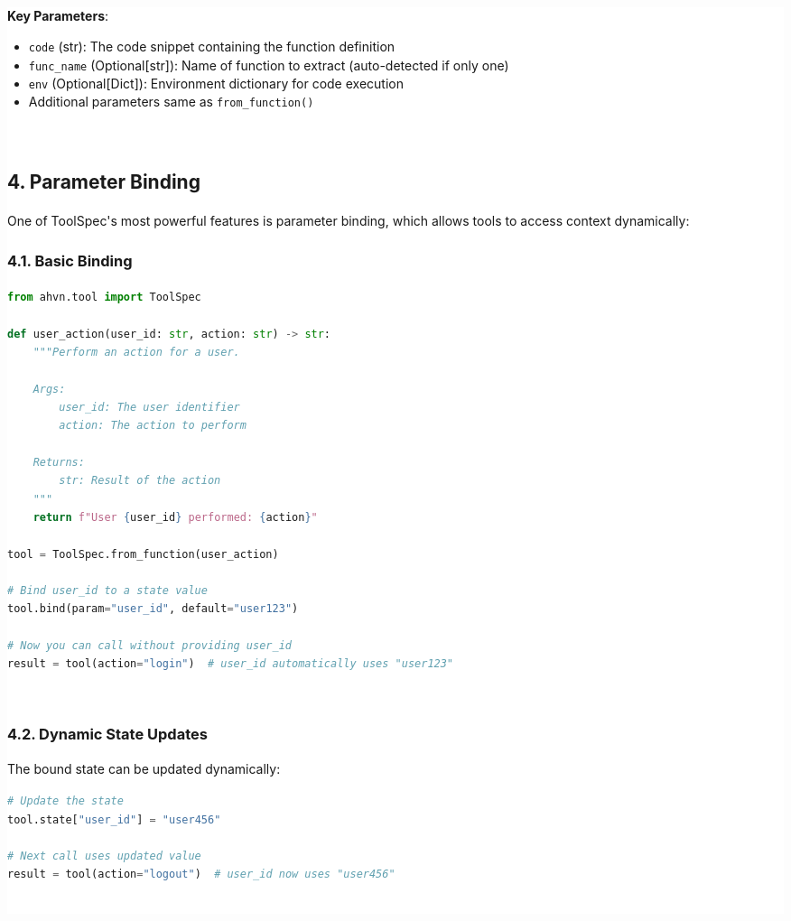 **Key Parameters**:
- `code` (str): The code snippet containing the function definition
- `func_name` (Optional[str]): Name of function to extract (auto-detected if only one)
- `env` (Optional[Dict]): Environment dictionary for code execution
- Additional parameters same as `from_function()`

<br/>

## 4. Parameter Binding

One of ToolSpec's most powerful features is parameter binding, which allows tools to access context dynamically:

### 4.1. Basic Binding

```python
from ahvn.tool import ToolSpec

def user_action(user_id: str, action: str) -> str:
    """Perform an action for a user.
    
    Args:
        user_id: The user identifier
        action: The action to perform
    
    Returns:
        str: Result of the action
    """
    return f"User {user_id} performed: {action}"

tool = ToolSpec.from_function(user_action)

# Bind user_id to a state value
tool.bind(param="user_id", default="user123")

# Now you can call without providing user_id
result = tool(action="login")  # user_id automatically uses "user123"
```

<br/>

### 4.2. Dynamic State Updates

The bound state can be updated dynamically:

```python
# Update the state
tool.state["user_id"] = "user456"

# Next call uses updated value
result = tool(action="logout")  # user_id now uses "user456"
```

<br/>
